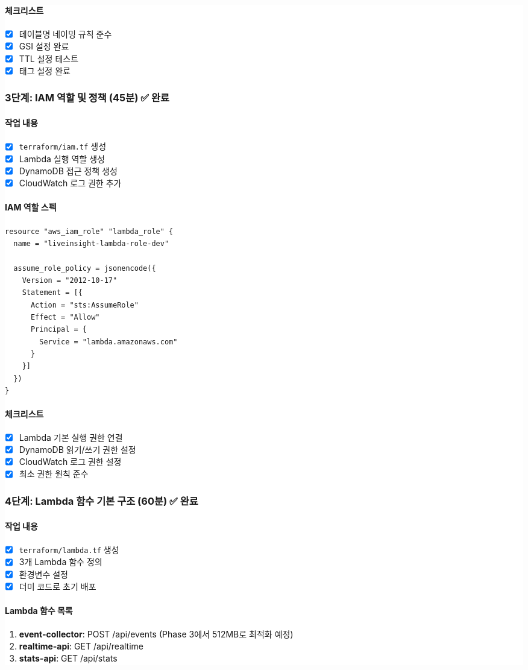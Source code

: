 ```hcl
```

#### 체크리스트
- [x] 테이블명 네이밍 규칙 준수
- [x] GSI 설정 완료
- [x] TTL 설정 테스트
- [x] 태그 설정 완료

### 3단계: IAM 역할 및 정책 (45분) ✅ 완료
#### 작업 내용
- [x] `terraform/iam.tf` 생성
- [x] Lambda 실행 역할 생성
- [x] DynamoDB 접근 정책 생성
- [x] CloudWatch 로그 권한 추가

#### IAM 역할 스펙
```hcl
resource "aws_iam_role" "lambda_role" {
  name = "liveinsight-lambda-role-dev"
  
  assume_role_policy = jsonencode({
    Version = "2012-10-17"
    Statement = [{
      Action = "sts:AssumeRole"
      Effect = "Allow"
      Principal = {
        Service = "lambda.amazonaws.com"
      }
    }]
  })
}
```

#### 체크리스트
- [x] Lambda 기본 실행 권한 연결
- [x] DynamoDB 읽기/쓰기 권한 설정
- [x] CloudWatch 로그 권한 설정
- [x] 최소 권한 원칙 준수

### 4단계: Lambda 함수 기본 구조 (60분) ✅ 완료
#### 작업 내용
- [x] `terraform/lambda.tf` 생성
- [x] 3개 Lambda 함수 정의
- [x] 환경변수 설정
- [x] 더미 코드로 초기 배포

#### Lambda 함수 목록
1. **event-collector**: POST /api/events (Phase 3에서 512MB로 최적화 예정)
2. **realtime-api**: GET /api/realtime
3. **stats-api**: GET /api/stats
